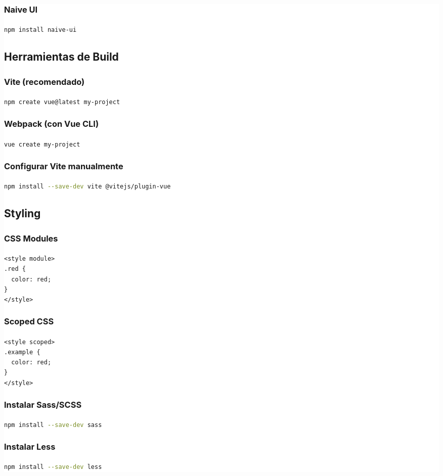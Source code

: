 ### Naive UI
```bash
npm install naive-ui
```

## Herramientas de Build

### Vite (recomendado)
```bash
npm create vue@latest my-project
```

### Webpack (con Vue CLI)
```bash
vue create my-project
```

### Configurar Vite manualmente
```bash
npm install --save-dev vite @vitejs/plugin-vue
```

## Styling

### CSS Modules
```vue
<style module>
.red {
  color: red;
}
</style>
```

### Scoped CSS
```vue
<style scoped>
.example {
  color: red;
}
</style>
```

### Instalar Sass/SCSS
```bash
npm install --save-dev sass
```

### Instalar Less
```bash
npm install --save-dev less
```
